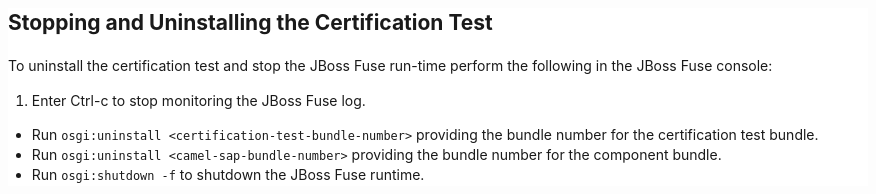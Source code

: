Stopping and Uninstalling the Certification Test   
------------------------------------------------  

To uninstall the certification test and stop the JBoss Fuse run-time perform the following in the JBoss Fuse console:  

1. Enter Ctrl-c to stop monitoring the JBoss Fuse log.
* Run `osgi:uninstall <certification-test-bundle-number>` providing the bundle number for the certification test bundle. 
* Run `osgi:uninstall <camel-sap-bundle-number>` providing the bundle number for the component bundle. 
* Run `osgi:shutdown -f` to shutdown the JBoss Fuse runtime.
